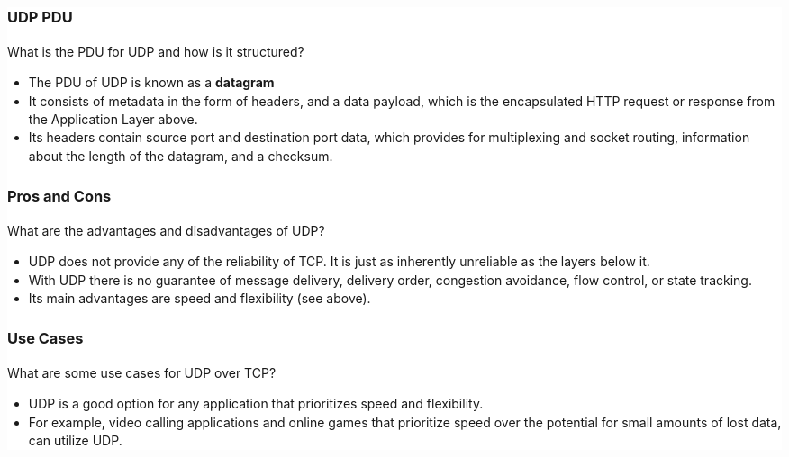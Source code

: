 ### UDP PDU

What is the PDU for UDP and how is it structured?

- The PDU of UDP is known as a **datagram**
- It consists of metadata in the form of headers, and a data payload, which is the encapsulated HTTP request or response from the Application Layer above.
- Its headers contain source port and destination port data, which provides for multiplexing and socket routing, information about the length of the datagram, and a checksum.

### Pros and Cons

What are the advantages and disadvantages of UDP?

- UDP does not provide any of the reliability of TCP. It is just as inherently unreliable as the layers below it.
- With UDP there is no guarantee of message delivery, delivery order, congestion avoidance, flow control, or state tracking.
- Its main advantages are speed and flexibility (see above).

### Use Cases

What are some use cases for UDP over TCP?

- UDP is a good option for any application that prioritizes speed and flexibility.
- For example, video calling applications and online games that prioritize speed over the potential for small amounts of lost data, can utilize UDP.
